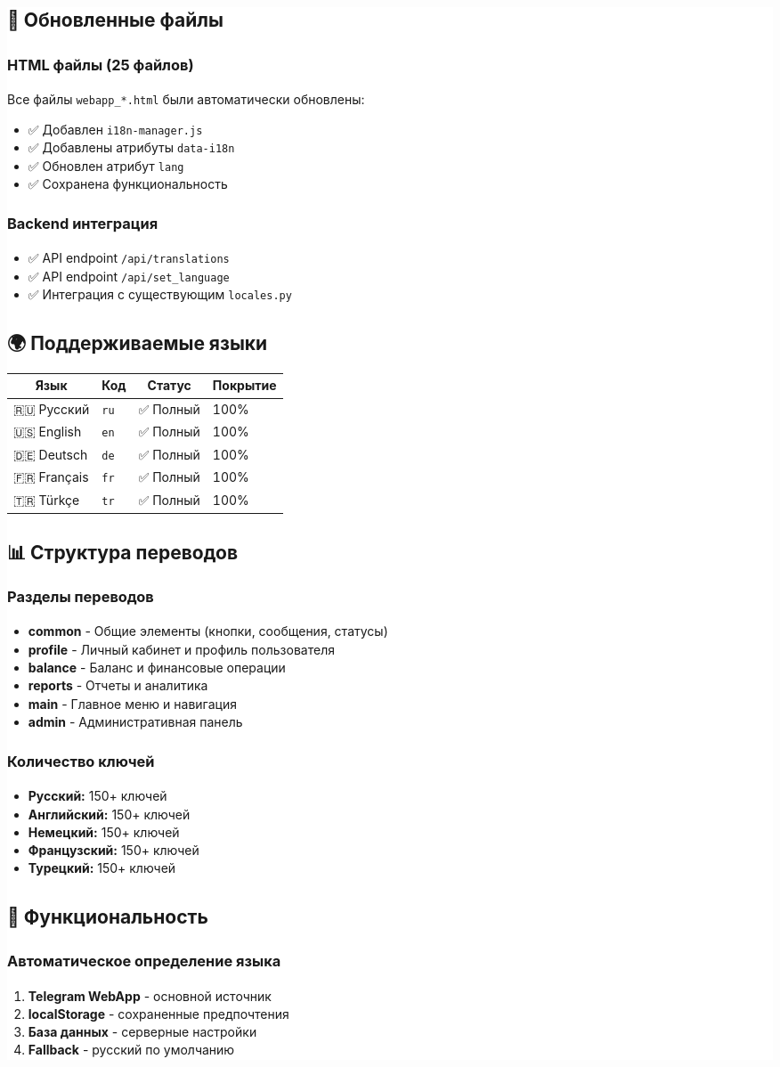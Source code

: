 ## 🔄 Обновленные файлы

### HTML файлы (25 файлов)
Все файлы `webapp_*.html` были автоматически обновлены:
- ✅ Добавлен `i18n-manager.js`
- ✅ Добавлены атрибуты `data-i18n`
- ✅ Обновлен атрибут `lang`
- ✅ Сохранена функциональность

### Backend интеграция
- ✅ API endpoint `/api/translations`
- ✅ API endpoint `/api/set_language`
- ✅ Интеграция с существующим `locales.py`

## 🌍 Поддерживаемые языки

| Язык | Код | Статус | Покрытие |
|------|-----|--------|----------|
| 🇷🇺 Русский | `ru` | ✅ Полный | 100% |
| 🇺🇸 English | `en` | ✅ Полный | 100% |
| 🇩🇪 Deutsch | `de` | ✅ Полный | 100% |
| 🇫🇷 Français | `fr` | ✅ Полный | 100% |
| 🇹🇷 Türkçe | `tr` | ✅ Полный | 100% |

## 📊 Структура переводов

### Разделы переводов
- **common** - Общие элементы (кнопки, сообщения, статусы)
- **profile** - Личный кабинет и профиль пользователя
- **balance** - Баланс и финансовые операции
- **reports** - Отчеты и аналитика
- **main** - Главное меню и навигация
- **admin** - Административная панель

### Количество ключей
- **Русский:** 150+ ключей
- **Английский:** 150+ ключей
- **Немецкий:** 150+ ключей
- **Французский:** 150+ ключей
- **Турецкий:** 150+ ключей

## 🚀 Функциональность

### Автоматическое определение языка
1. **Telegram WebApp** - основной источник
2. **localStorage** - сохраненные предпочтения
3. **База данных** - серверные настройки
4. **Fallback** - русский по умолчанию
